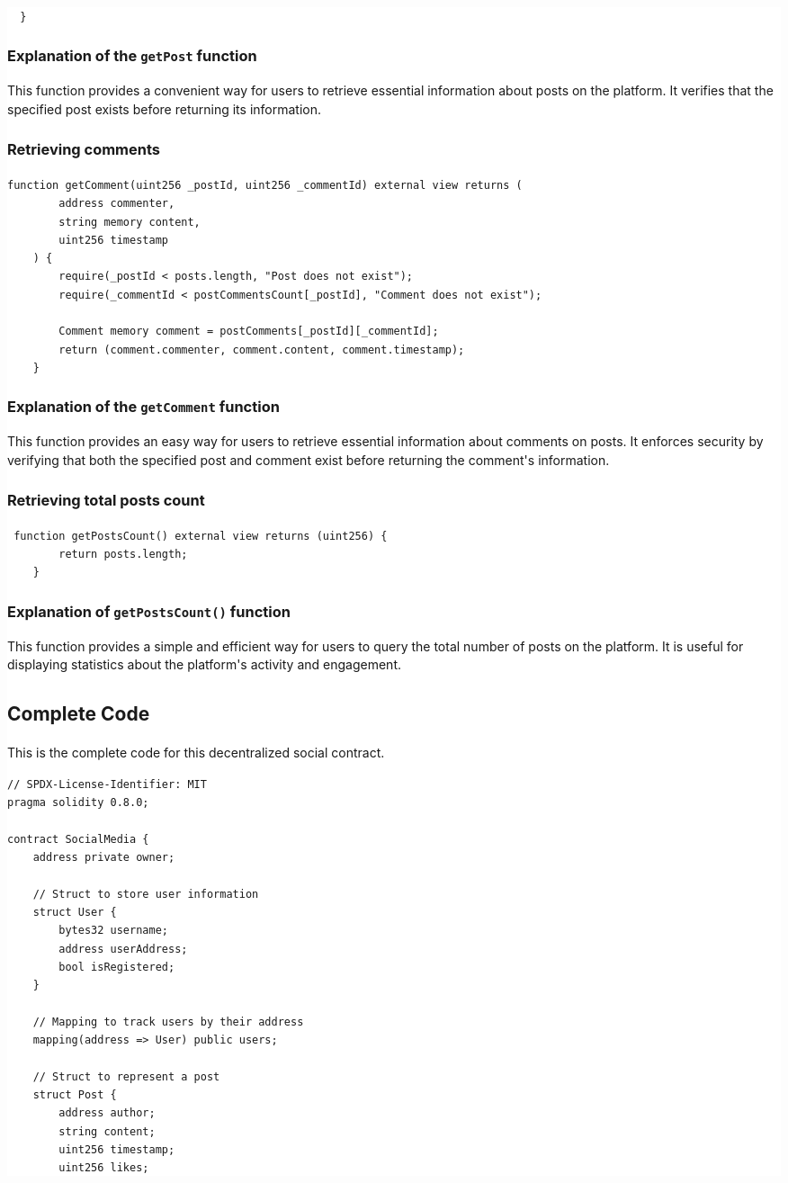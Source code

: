   ```solidity
    }
  ```
### Explanation of the `getPost` function
This function provides a convenient way for users to retrieve essential information about posts on the platform. It verifies that the specified post exists before returning its information.

### Retrieving comments
```solidity
function getComment(uint256 _postId, uint256 _commentId) external view returns (
        address commenter,
        string memory content,
        uint256 timestamp
    ) {
        require(_postId < posts.length, "Post does not exist");
        require(_commentId < postCommentsCount[_postId], "Comment does not exist");

        Comment memory comment = postComments[_postId][_commentId];
        return (comment.commenter, comment.content, comment.timestamp);
    }
```

### Explanation of the `getComment` function
This function provides an easy way for users to retrieve essential information about comments on posts. It enforces security by verifying that both the specified post and comment exist before returning the comment's information.

### Retrieving total posts count
```solidity
 function getPostsCount() external view returns (uint256) {
        return posts.length;
    }
```
### Explanation of `getPostsCount()` function
This function provides a simple and efficient way for users to query the total number of posts on the platform. It is useful for displaying statistics about the platform's activity and engagement.

## Complete Code
This is the complete code for this decentralized social contract.

```solidity
// SPDX-License-Identifier: MIT
pragma solidity 0.8.0;

contract SocialMedia {
    address private owner;

    // Struct to store user information
    struct User {
        bytes32 username;
        address userAddress;
        bool isRegistered;
    }

    // Mapping to track users by their address
    mapping(address => User) public users;

    // Struct to represent a post
    struct Post {
        address author;
        string content;
        uint256 timestamp;
        uint256 likes;
```